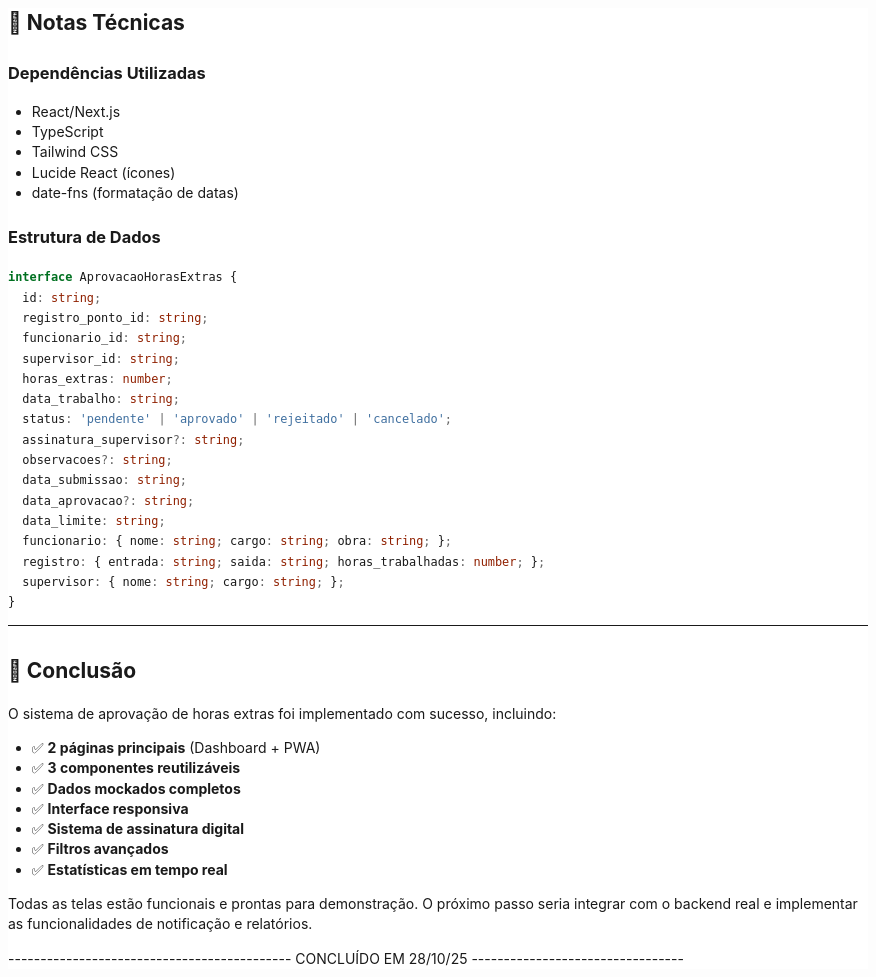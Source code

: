 ## 📝 Notas Técnicas

### **Dependências Utilizadas**
- React/Next.js
- TypeScript
- Tailwind CSS
- Lucide React (ícones)
- date-fns (formatação de datas)

### **Estrutura de Dados**
```typescript
interface AprovacaoHorasExtras {
  id: string;
  registro_ponto_id: string;
  funcionario_id: string;
  supervisor_id: string;
  horas_extras: number;
  data_trabalho: string;
  status: 'pendente' | 'aprovado' | 'rejeitado' | 'cancelado';
  assinatura_supervisor?: string;
  observacoes?: string;
  data_submissao: string;
  data_aprovacao?: string;
  data_limite: string;
  funcionario: { nome: string; cargo: string; obra: string; };
  registro: { entrada: string; saida: string; horas_trabalhadas: number; };
  supervisor: { nome: string; cargo: string; };
}
```

---

## 🎉 Conclusão

O sistema de aprovação de horas extras foi implementado com sucesso, incluindo:

- ✅ **2 páginas principais** (Dashboard + PWA)
- ✅ **3 componentes reutilizáveis**
- ✅ **Dados mockados completos**
- ✅ **Interface responsiva**
- ✅ **Sistema de assinatura digital**
- ✅ **Filtros avançados**
- ✅ **Estatísticas em tempo real**

Todas as telas estão funcionais e prontas para demonstração. O próximo passo seria integrar com o backend real e implementar as funcionalidades de notificação e relatórios.







-------------------------------------------- CONCLUÍDO EM 28/10/25 ---------------------------------
